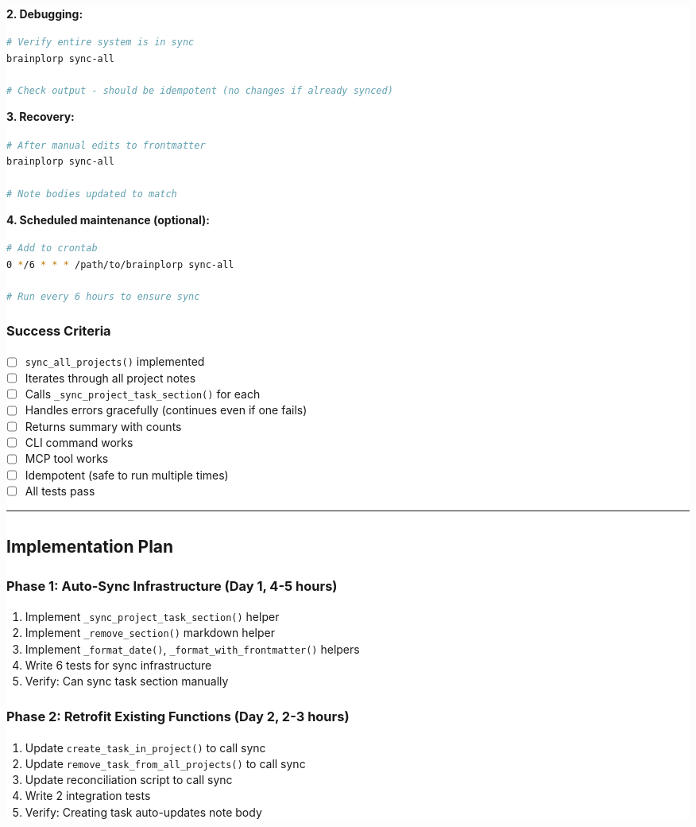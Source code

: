 **2. Debugging:**
```bash
# Verify entire system is in sync
brainplorp sync-all

# Check output - should be idempotent (no changes if already synced)
```

**3. Recovery:**
```bash
# After manual edits to frontmatter
brainplorp sync-all

# Note bodies updated to match
```

**4. Scheduled maintenance (optional):**
```bash
# Add to crontab
0 */6 * * * /path/to/brainplorp sync-all

# Run every 6 hours to ensure sync
```

### Success Criteria

- [ ] `sync_all_projects()` implemented
- [ ] Iterates through all project notes
- [ ] Calls `_sync_project_task_section()` for each
- [ ] Handles errors gracefully (continues even if one fails)
- [ ] Returns summary with counts
- [ ] CLI command works
- [ ] MCP tool works
- [ ] Idempotent (safe to run multiple times)
- [ ] All tests pass

---

## Implementation Plan

### Phase 1: Auto-Sync Infrastructure (Day 1, 4-5 hours)

1. Implement `_sync_project_task_section()` helper
2. Implement `_remove_section()` markdown helper
3. Implement `_format_date()`, `_format_with_frontmatter()` helpers
4. Write 6 tests for sync infrastructure
5. Verify: Can sync task section manually

### Phase 2: Retrofit Existing Functions (Day 2, 2-3 hours)

1. Update `create_task_in_project()` to call sync
2. Update `remove_task_from_all_projects()` to call sync
3. Update reconciliation script to call sync
4. Write 2 integration tests
5. Verify: Creating task auto-updates note body
